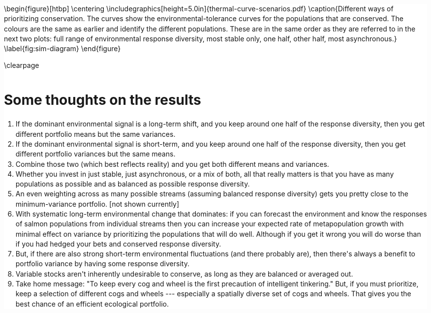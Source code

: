 
![A sample of 30 minimum-variance portfolios given the same set of starting parameters as for the example illustrated above. The dashed grey line indicates the weights if all populations had an equal carrying capacity. As it stands, the weights look fairly random to me.](figure/plot-weights-samples.pdf) 


![Median (solid line) and 25th and 75th quantiles of the weights across 40 minimum-variance portfolios. Just another way of looking at it. (Nothing to see here right now.)](figure/plot-weights-median.pdf) 





\begin{figure}[htbp]
  \centering
    \includegraphics[height=5.0in]{thermal-curve-scenarios.pdf}
 \caption{Different ways of prioritizing conservation. The curves show the environmental-tolerance curves for the populations that are conserved. The colours are the same as earlier and identify the different populations. These are in the same order as they are referred to in the next two plots: full range of environmental response diversity, most stable only, one half, other half, most asynchronous.}
  \label{fig:sim-diagram}
\end{figure}


![Conservation plans in mean-variance space. The dots show portfolios from individual simulation runs. The dark and light shaded areas show 25% and 75% quartiles. The left panel shows a scenario with a stationary environmental signal and strong short-term environmental noise. The right panel shows a scenario with a linearly-increasing environmental signal and minimal short-term environmental noise. These two scenarios bound the two environmental extremes: strong short-term noise with minimal long-term signal vs. a strong long-term signal with minimal short-term signal. Notice what happens to the two *half* conservation strategies. A more realistic scenario combines the two kinds of environmental noise. The efficient frontier is shown for the displayed portfolios. This isn't necessarily the overall efficient frontier.\label{fig:cons-plans-mv}](figure/plot-cons-plans-mv.pdf) 


![Conservation plans in terms of metapopulation abundance. One realization with a periodic (sine wave) environmental signal is shown as an example. The light-grey lines in the background show 100 randomly-sampled portfolios with the same stock-recruit residuals and the same environmental signal. Notice how much less variable the scenarios with balanced response diversity are. The two scenarios with unbalanced response diversity tend to seesaw with the environment.](figure/plot-cons-plans-ts.pdf) 


![Conservation plans in mean-variance space. **This version shows conservation plans with balanced response diversity but different numbers of populations.** Notice how the left panel (strong short-term environmental variability) and the right panel (strong long-term environmental shift) look approximately the same. This illustrates (in this contrived example) how the number of populations decreases metapopulation variance through statistical averaging of non-systematic sources of stochasticity. The perfectly balanced environmental tolerances counteract the environmental fluctuations. In the real world, you wouldn't know the exact environmental tolerances, and so conserving more populations might increase your chances of retaining populations with a diversity of environmental tolerances. The orange blob in this figure matches the ``Full range of responses'' blob in Fig.\ \ref{fig:cons-plans-mv}. The dots show portfolios from individual simulation runs. The dark and light shaded areas show 25% and 75% quartiles.](figure/plot-cons-plans-n-mv.pdf) 



\clearpage

# Some thoughts on the results
1. If the dominant environmental signal is a long-term shift, and you keep around one half of the response diversity, then you get different portfolio means but the same variances.
2. If the dominant environmental signal is short-term, and you keep around one half of the response diversity, then you get different portfolio variances but the same means.
3. Combine those two (which best reflects reality) and you get both different means and variances.
4. Whether you invest in just stable, just asynchronous, or a mix of both, all that really matters is that you have as many populations as possible and as balanced as possible response diversity.
5. An even weighting across as many possible streams (assuming balanced response diversity) gets you pretty close to the minimum-variance portfolio. [not shown currently]
6. With systematic long-term environmental change that dominates: if you can forecast the environment and know the responses of salmon populations from individual streams then you can increase your expected rate of metapopulation growth with minimal effect on variance by prioritizing the populations that will do well. Although if you get it wrong you will do worse than if you had hedged your bets and conserved response diversity.
7. But, if there are also strong short-term environmental fluctuations (and there probably are), then there's always a benefit to portfolio variance by having some response diversity.
8. Variable stocks aren't inherently undesirable to conserve, as long as they are balanced or averaged out.
9. Take home message: "To keep every cog and wheel is the first precaution of intelligent tinkering." But, if you must prioritize, keep a selection of different cogs and
 wheels --- especially a spatially diverse set of cogs and wheels. That gives you the best chance of an efficient ecological portfolio.
